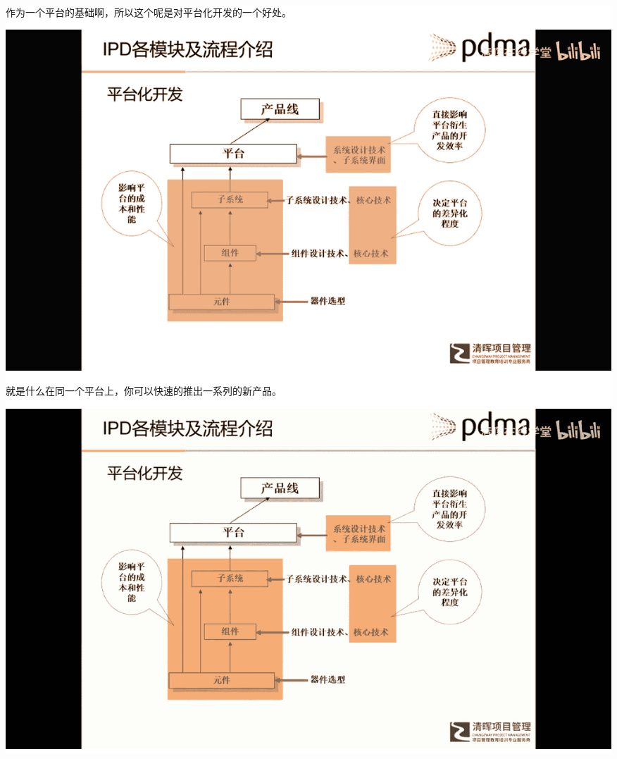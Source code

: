 作为一个平台的基础啊，所以这个呢是对平台化开发的一个好处。

![](img/04532bd333ebcf2b7b5c7827c13134b2_74.png)

就是什么在同一个平台上，你可以快速的推出一系列的新产品。

![](img/04532bd333ebcf2b7b5c7827c13134b2_76.png)

